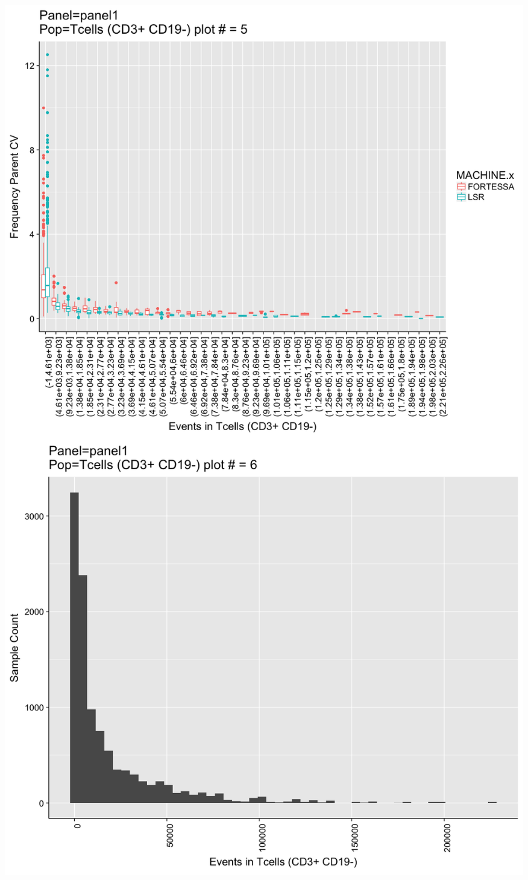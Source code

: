 ![](Insilico_V10_V3_files/figure-html/unnamed-chunk-3-23.png)![](Insilico_V10_V3_files/figure-html/unnamed-chunk-3-24.png)